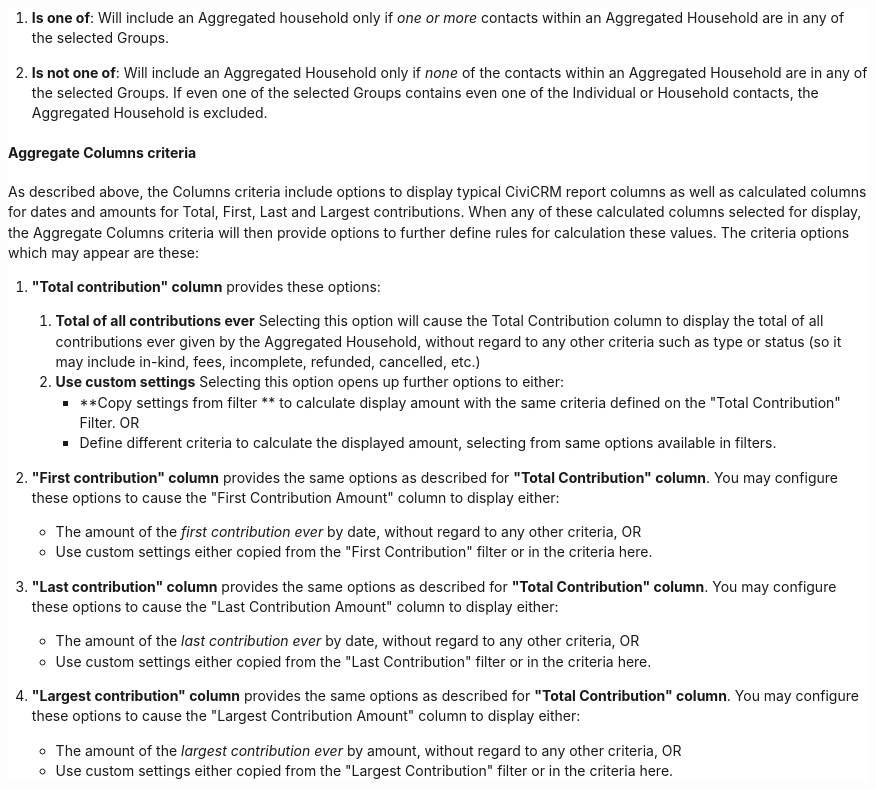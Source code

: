 1. **Is one of**: Will include an Aggregated household only if _one or more_ contacts within an Aggregated Household are in any of the selected Groups.

1. **Is not one of**: Will include an Aggregated Household only if _none_ of the contacts within an Aggregated Household are in any of the selected Groups. If even one of the selected Groups contains even one of the Individual or Household contacts, the Aggregated Household is excluded.

#### Aggregate Columns criteria 
As described above, the Columns criteria include options to display typical CiviCRM report columns as well as calculated columns for dates and amounts for Total, First, Last and Largest contributions. When any of these calculated columns selected for display, the Aggregate Columns criteria will then provide options to further define rules for calculation these values.  The criteria options which may appear are these:

1. **"Total contribution" column** provides these options:
    1. **Total of all contributions ever** Selecting this option will cause the Total Contribution column to display the total of all contributions ever given by the Aggregated Household, without regard to any other criteria such as type or status (so it may include in-kind, fees, incomplete, refunded, cancelled, etc.)
    1. **Use custom settings** Selecting this option opens up further options to either:
        * **Copy settings from filter ** to calculate display amount with the same criteria defined on the "Total Contribution" Filter. OR
       * Define different criteria to calculate the displayed amount, selecting from same options available in filters.

1. **"First contribution" column** provides the same options as described for **"Total Contribution" column**. You may configure these options to cause the "First Contribution Amount" column to display either:
    * The amount of the _first contribution ever_ by date, without regard to any other criteria, OR 
    * Use custom settings either copied from the "First Contribution" filter or in the criteria here. 
1. **"Last contribution" column** provides the same options as described for **"Total Contribution" column**. You may configure these options to cause the "Last Contribution Amount" column to display either:
    * The amount of the _last contribution ever_ by date, without regard to any other criteria, OR 
    * Use custom settings either copied from the "Last Contribution" filter or in the criteria here. 
1. **"Largest contribution" column** provides the same options as described for **"Total Contribution" column**. You may configure these options to cause the "Largest Contribution Amount" column to display either:
    * The amount of the _largest contribution ever_ by amount, without regard to any other criteria, OR 
    * Use custom settings either copied from the "Largest Contribution" filter or in the criteria here. 

